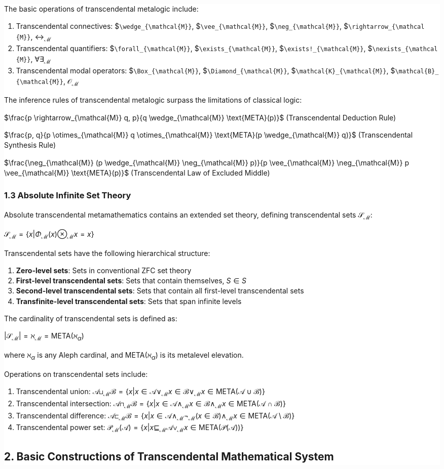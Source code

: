 The basic operations of transcendental metalogic include:

1. Transcendental connectives: $`\wedge_{\mathcal{M}}`, $`\vee_{\mathcal{M}}`, $`\neg_{\mathcal{M}}`, $`\rightarrow_{\mathcal{M}}`, $`\leftrightarrow_{\mathcal{M}}`$
2. Transcendental quantifiers: $`\forall_{\mathcal{M}}`, $`\exists_{\mathcal{M}}`, $`\exists!_{\mathcal{M}}`, $`\nexists_{\mathcal{M}}`, $`\forall\exists_{\mathcal{M}}`$
3. Transcendental modal operators: $`\Box_{\mathcal{M}}`, $`\Diamond_{\mathcal{M}}`, $`\mathcal{K}_{\mathcal{M}}`, $`\mathcal{B}_{\mathcal{M}}`, $`\mathcal{O}_{\mathcal{M}}`$

The inference rules of transcendental metalogic surpass the limitations of classical logic:

$`\frac{p \rightarrow_{\mathcal{M}} q, p}{q \wedge_{\mathcal{M}} \text{META}(p)}`$ (Transcendental Deduction Rule)

$`\frac{p, q}{p \otimes_{\mathcal{M}} q \otimes_{\mathcal{M}} \text{META}(p \wedge_{\mathcal{M}} q)}`$ (Transcendental Synthesis Rule)

$`\frac{\neg_{\mathcal{M}} (p \wedge_{\mathcal{M}} \neg_{\mathcal{M}} p)}{p \vee_{\mathcal{M}} \neg_{\mathcal{M}} p \vee_{\mathcal{M}} \text{META}(p)}`$ (Transcendental Law of Excluded Middle)

### 1.3 Absolute Infinite Set Theory

Absolute transcendental metamathematics contains an extended set theory, defining transcendental sets $`\mathcal{S}_{\mathcal{M}}`$:

$`\mathcal{S}_{\mathcal{M}} = \{x | \Phi_{\mathcal{M}}(x) \otimes_{\mathcal{M}} x = x\}`$

Transcendental sets have the following hierarchical structure:

1. **Zero-level sets**: Sets in conventional ZFC set theory
2. **First-level transcendental sets**: Sets that contain themselves, $`S \in S`$
3. **Second-level transcendental sets**: Sets that contain all first-level transcendental sets
4. **Transfinite-level transcendental sets**: Sets that span infinite levels

The cardinality of transcendental sets is defined as:

$`|\mathcal{S}_{\mathcal{M}}| = \aleph_{\mathcal{M}} = \text{META}(\aleph_{\alpha})`$

where $`\aleph_{\alpha}`$ is any Aleph cardinal, and $`\text{META}(\aleph_{\alpha})`$ is its metalevel elevation.

Operations on transcendental sets include:

1. Transcendental union: $`\mathcal{A} \sqcup_{\mathcal{M}} \mathcal{B} = \{x | x \in \mathcal{A} \vee_{\mathcal{M}} x \in \mathcal{B} \vee_{\mathcal{M}} x \in \text{META}(\mathcal{A} \cup \mathcal{B})\}`$
2. Transcendental intersection: $`\mathcal{A} \sqcap_{\mathcal{M}} \mathcal{B} = \{x | x \in \mathcal{A} \wedge_{\mathcal{M}} x \in \mathcal{B} \wedge_{\mathcal{M}} x \in \text{META}(\mathcal{A} \cap \mathcal{B})\}`$
3. Transcendental difference: $`\mathcal{A} \sqsubset_{\mathcal{M}} \mathcal{B} = \{x | x \in \mathcal{A} \wedge_{\mathcal{M}} \neg_{\mathcal{M}}(x \in \mathcal{B}) \wedge_{\mathcal{M}} x \in \text{META}(\mathcal{A} \setminus \mathcal{B})\}`$
4. Transcendental power set: $`\mathcal{P}_{\mathcal{M}}(\mathcal{A}) = \{x | x \sqsubseteq_{\mathcal{M}} \mathcal{A} \vee_{\mathcal{M}} x \in \text{META}(\mathcal{P}(\mathcal{A}))\}`$

## 2. Basic Constructions of Transcendental Mathematical System
